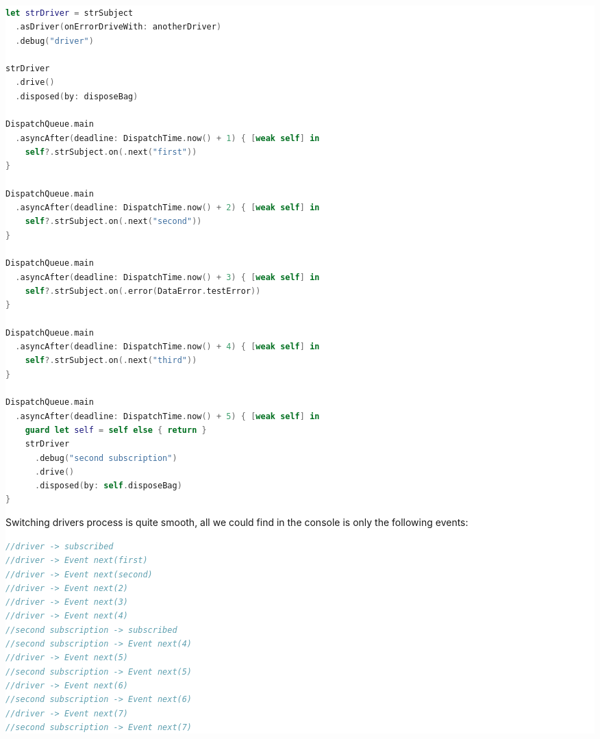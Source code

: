 ```swift
let strDriver = strSubject
  .asDriver(onErrorDriveWith: anotherDriver)
  .debug("driver")

strDriver
  .drive()
  .disposed(by: disposeBag)

DispatchQueue.main
  .asyncAfter(deadline: DispatchTime.now() + 1) { [weak self] in
    self?.strSubject.on(.next("first"))
}

DispatchQueue.main
  .asyncAfter(deadline: DispatchTime.now() + 2) { [weak self] in
    self?.strSubject.on(.next("second"))
}

DispatchQueue.main
  .asyncAfter(deadline: DispatchTime.now() + 3) { [weak self] in
    self?.strSubject.on(.error(DataError.testError))
}

DispatchQueue.main
  .asyncAfter(deadline: DispatchTime.now() + 4) { [weak self] in
    self?.strSubject.on(.next("third"))
}

DispatchQueue.main
  .asyncAfter(deadline: DispatchTime.now() + 5) { [weak self] in
    guard let self = self else { return }
    strDriver
      .debug("second subscription")
      .drive()
      .disposed(by: self.disposeBag)
}
```

Switching drivers process is quite smooth, all we could find in the console is only the following events:

```swift
//driver -> subscribed
//driver -> Event next(first)
//driver -> Event next(second)
//driver -> Event next(2)
//driver -> Event next(3)
//driver -> Event next(4)
//second subscription -> subscribed
//second subscription -> Event next(4)
//driver -> Event next(5)
//second subscription -> Event next(5)
//driver -> Event next(6)
//second subscription -> Event next(6)
//driver -> Event next(7)
//second subscription -> Event next(7)
```
